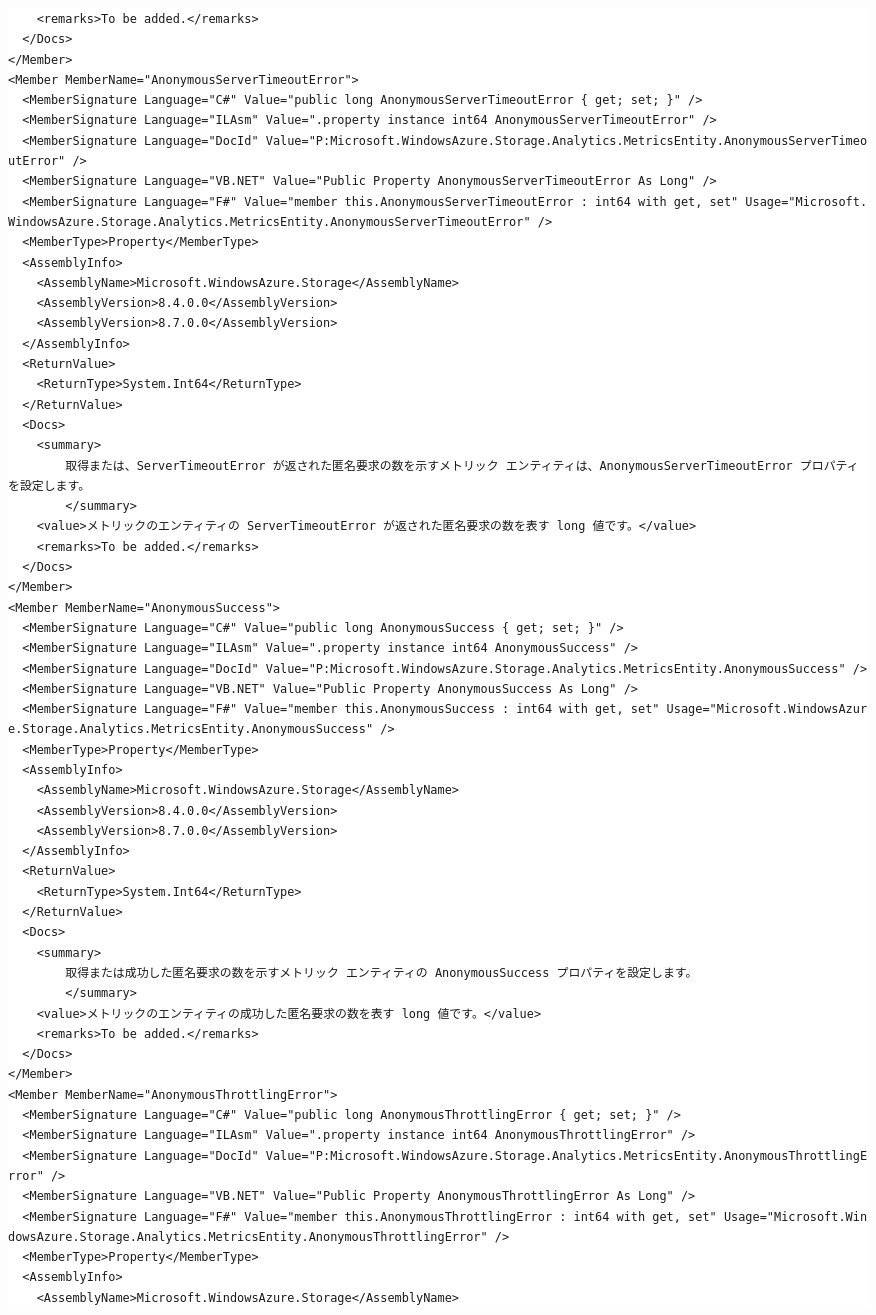         <remarks>To be added.</remarks>
      </Docs>
    </Member>
    <Member MemberName="AnonymousServerTimeoutError">
      <MemberSignature Language="C#" Value="public long AnonymousServerTimeoutError { get; set; }" />
      <MemberSignature Language="ILAsm" Value=".property instance int64 AnonymousServerTimeoutError" />
      <MemberSignature Language="DocId" Value="P:Microsoft.WindowsAzure.Storage.Analytics.MetricsEntity.AnonymousServerTimeoutError" />
      <MemberSignature Language="VB.NET" Value="Public Property AnonymousServerTimeoutError As Long" />
      <MemberSignature Language="F#" Value="member this.AnonymousServerTimeoutError : int64 with get, set" Usage="Microsoft.WindowsAzure.Storage.Analytics.MetricsEntity.AnonymousServerTimeoutError" />
      <MemberType>Property</MemberType>
      <AssemblyInfo>
        <AssemblyName>Microsoft.WindowsAzure.Storage</AssemblyName>
        <AssemblyVersion>8.4.0.0</AssemblyVersion>
        <AssemblyVersion>8.7.0.0</AssemblyVersion>
      </AssemblyInfo>
      <ReturnValue>
        <ReturnType>System.Int64</ReturnType>
      </ReturnValue>
      <Docs>
        <summary>
            取得または、ServerTimeoutError が返された匿名要求の数を示すメトリック エンティティは、AnonymousServerTimeoutError プロパティを設定します。
            </summary>
        <value>メトリックのエンティティの ServerTimeoutError が返された匿名要求の数を表す long 値です。</value>
        <remarks>To be added.</remarks>
      </Docs>
    </Member>
    <Member MemberName="AnonymousSuccess">
      <MemberSignature Language="C#" Value="public long AnonymousSuccess { get; set; }" />
      <MemberSignature Language="ILAsm" Value=".property instance int64 AnonymousSuccess" />
      <MemberSignature Language="DocId" Value="P:Microsoft.WindowsAzure.Storage.Analytics.MetricsEntity.AnonymousSuccess" />
      <MemberSignature Language="VB.NET" Value="Public Property AnonymousSuccess As Long" />
      <MemberSignature Language="F#" Value="member this.AnonymousSuccess : int64 with get, set" Usage="Microsoft.WindowsAzure.Storage.Analytics.MetricsEntity.AnonymousSuccess" />
      <MemberType>Property</MemberType>
      <AssemblyInfo>
        <AssemblyName>Microsoft.WindowsAzure.Storage</AssemblyName>
        <AssemblyVersion>8.4.0.0</AssemblyVersion>
        <AssemblyVersion>8.7.0.0</AssemblyVersion>
      </AssemblyInfo>
      <ReturnValue>
        <ReturnType>System.Int64</ReturnType>
      </ReturnValue>
      <Docs>
        <summary>
            取得または成功した匿名要求の数を示すメトリック エンティティの AnonymousSuccess プロパティを設定します。
            </summary>
        <value>メトリックのエンティティの成功した匿名要求の数を表す long 値です。</value>
        <remarks>To be added.</remarks>
      </Docs>
    </Member>
    <Member MemberName="AnonymousThrottlingError">
      <MemberSignature Language="C#" Value="public long AnonymousThrottlingError { get; set; }" />
      <MemberSignature Language="ILAsm" Value=".property instance int64 AnonymousThrottlingError" />
      <MemberSignature Language="DocId" Value="P:Microsoft.WindowsAzure.Storage.Analytics.MetricsEntity.AnonymousThrottlingError" />
      <MemberSignature Language="VB.NET" Value="Public Property AnonymousThrottlingError As Long" />
      <MemberSignature Language="F#" Value="member this.AnonymousThrottlingError : int64 with get, set" Usage="Microsoft.WindowsAzure.Storage.Analytics.MetricsEntity.AnonymousThrottlingError" />
      <MemberType>Property</MemberType>
      <AssemblyInfo>
        <AssemblyName>Microsoft.WindowsAzure.Storage</AssemblyName>